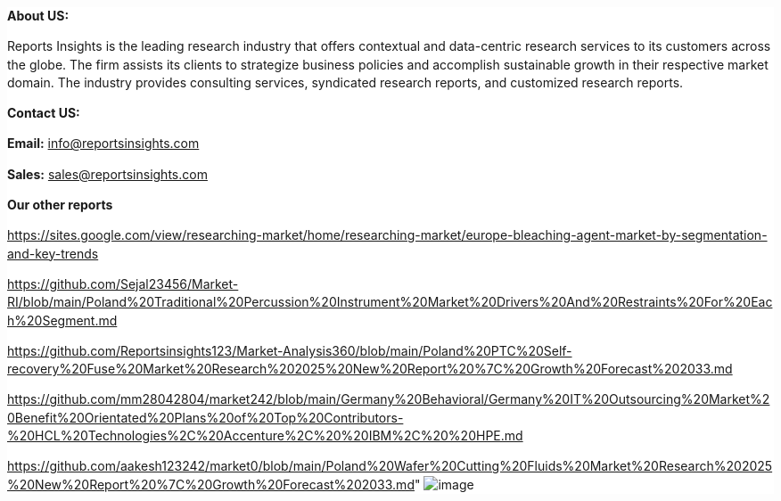 <strong><strong>About US</strong>:</strong>

Reports Insights is the leading research industry that offers contextual and data-centric research services to its customers across the globe. The firm assists its clients to strategize business policies and accomplish sustainable growth in their respective market domain. The industry provides consulting services, syndicated research reports, and customized research reports.

<strong>Contact US:</strong>

<p class=""""><b>Email:</b> <a href=mailto:info@reportsinsights.com>info@reportsinsights.com</a></p>
<p class=""""><b>Sales:</b> <a href=mailto:sales@reportsinsights.com>sales@reportsinsights.com</a></p>

<strong>Our other reports</strong>

<a href=https://sites.google.com/view/researching-market/home/researching-market/europe-bleaching-agent-market-by-segmentation-and-key-trends>https://sites.google.com/view/researching-market/home/researching-market/europe-bleaching-agent-market-by-segmentation-and-key-trends</a>

<a href=https://github.com/Sejal23456/Market-RI/blob/main/Poland%20Traditional%20Percussion%20Instrument%20Market%20Drivers%20And%20Restraints%20For%20Each%20Segment.md>https://github.com/Sejal23456/Market-RI/blob/main/Poland%20Traditional%20Percussion%20Instrument%20Market%20Drivers%20And%20Restraints%20For%20Each%20Segment.md</a>

<a href=https://github.com/Reportsinsights123/Market-Analysis360/blob/main/Poland%20PTC%20Self-recovery%20Fuse%20Market%20Research%202025%20New%20Report%20%7C%20Growth%20Forecast%202033.md>https://github.com/Reportsinsights123/Market-Analysis360/blob/main/Poland%20PTC%20Self-recovery%20Fuse%20Market%20Research%202025%20New%20Report%20%7C%20Growth%20Forecast%202033.md</a>

<a href=https://github.com/mm28042804/market242/blob/main/Germany%20Behavioral/Germany%20IT%20Outsourcing%20Market%20Benefit%20Orientated%20Plans%20of%20Top%20Contributors-%20HCL%20Technologies%2C%20Accenture%2C%20%20IBM%2C%20%20HPE.md>https://github.com/mm28042804/market242/blob/main/Germany%20Behavioral/Germany%20IT%20Outsourcing%20Market%20Benefit%20Orientated%20Plans%20of%20Top%20Contributors-%20HCL%20Technologies%2C%20Accenture%2C%20%20IBM%2C%20%20HPE.md</a>

<a href=https://github.com/aakesh123242/market0/blob/main/Poland%20Wafer%20Cutting%20Fluids%20Market%20Research%202025%20New%20Report%20%7C%20Growth%20Forecast%202033.md>https://github.com/aakesh123242/market0/blob/main/Poland%20Wafer%20Cutting%20Fluids%20Market%20Research%202025%20New%20Report%20%7C%20Growth%20Forecast%202033.md</a>"
![image](https://github.com/user-attachments/assets/a518f4a2-bc4a-49e0-8eb3-dcc0e6b325f7)
